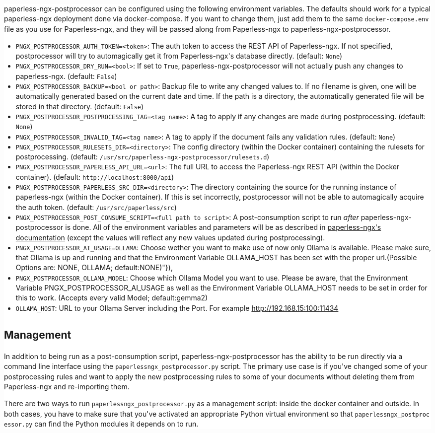 paperless-ngx-postprocessor can be configured using the following environment variables. The defaults should work for a typical paperless-ngx deployment done via docker-compose. If you want to change them, just add them to the same `docker-compose.env` file as you use for Paperless-ngx, and they will be passed along from Paperless-ngx to paperless-ngx-postprocessor.

* `PNGX_POSTPROCESSOR_AUTH_TOKEN=<token>`: The auth token to access the REST API of Paperless-ngx. If not specified, postprocessor will try to automagically get it from Paperless-ngx's database directly. (default: `None`)
* `PNGX_POSTPROCESSOR_DRY_RUN=<bool>`: If set to `True`, paperless-ngx-postprocessor will not actually push any changes to paperless-ngx. (default: `False`)
* `PNGX_POSTPROCESSOR_BACKUP=<bool or path>`: Backup file to write any changed values to. If no filename is given, one will be automatically generated based on the current date and time. If the path is a directory, the automatically generated file will be stored in that directory. (default: `False`)
* `PNGX_POSTPROCESSOR_POSTPROCESSING_TAG=<tag name>`: A tag to apply if any changes are made during postprocessing. (default: `None`)
* `PNGX_POSTPROCESSOR_INVALID_TAG=<tag name>`: A tag to apply if the document fails any validation rules. (default: `None`)
* `PNGX_POSTPROCESSOR_RULESETS_DIR=<directory>`: The config directory (within the Docker container) containing the rulesets for postprocessing. (default: `/usr/src/paperless-ngx-postprocessor/rulesets.d`)
* `PNGX_POSTPROCESSOR_PAPERLESS_API_URL=<url>`: The full URL to access the Paperless-ngx REST API (within the Docker container). (default: `http://localhost:8000/api`)
* `PNGX_POSTPROCESSOR_PAPERLESS_SRC_DIR=<directory>`: The directory containing the source for the running instance of paperless-ngx (within the Docker container). If this is set incorrectly, postprocessor will not be able to automagically acquire the auth token. (default: `/usr/src/paperless/src`)
* `PNGX_POSTPROCESSOR_POST_CONSUME_SCRIPT=<full path to script>`: A post-consumption script to run *after* paperless-ngx-postprocessor is done. All of the environment variables and parameters will be as described in [paperless-ngx's documentation](https://paperless-ngx.readthedocs.io/en/latest/advanced_usage.html#hooking-into-the-consumption-process) (except the values will reflect any new values updated during postprocessing).
* `PNGX_POSTPROCESSOR_AI_USAGE=OLLAMA`: Choose wether you want to make use of now only Ollama is available. Please make sure, that Ollama is up and running and that the Environment Variable OLLAMA_HOST has been set with the proper url.(Possible Options are: NONE, OLLAMA; default:NONE)"}),
* `PNGX_POSTPROCESSOR_OLLAMA_MODEL`: Choose which Ollama Model you want to use. Please be aware, that the Environment Variable PNGX_POSTPROCESSOR_AI_USAGE as well as the Environment Variable OLLAMA_HOST needs to be set in order for this to work. (Accepts every valid Model; default:gemma2)
* `OLLAMA_HOST`: URL to your Ollama Server including the Port. For example http://192.168.15:100:11434

## Management

In addition to being run as a post-consumption script, paperless-ngx-postprocessor has the ability to be run directly via a command line interface using the `paperlessngx_postprocessor.py` script. The primary use case is if you've changed some of your postprocessing rules and want to apply the new postprocessing rules to some of your documents without deleting them from Paperless-ngx and re-importing them.

There are two ways to run `paperlessngx_postprocessor.py` as a management script: inside the docker container and outside. In both cases, you have to make sure that you've activated an appropriate Python virtual environment so that `paperlessngx_postprocessor.py` can find the Python modules it depends on to run.
